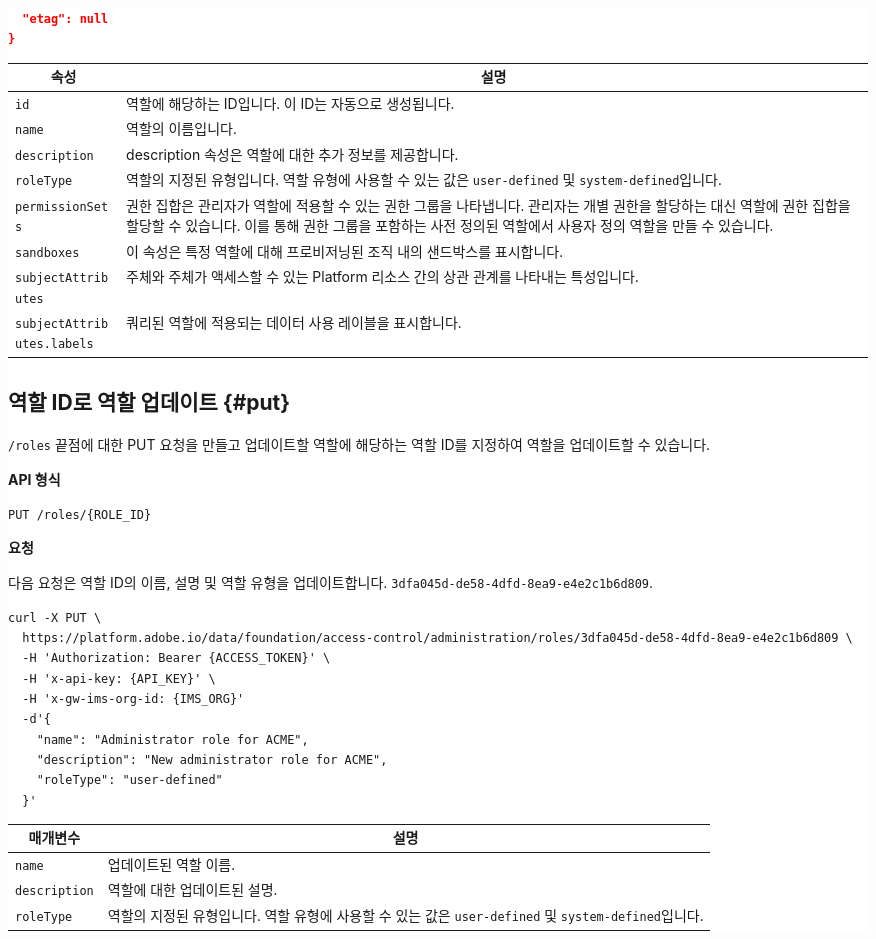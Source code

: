 ```json
  "etag": null
}
```

| 속성 | 설명 |
| --- | --- |
| `id` | 역할에 해당하는 ID입니다. 이 ID는 자동으로 생성됩니다. |
| `name` | 역할의 이름입니다. |
| `description` | description 속성은 역할에 대한 추가 정보를 제공합니다. |
| `roleType` | 역할의 지정된 유형입니다. 역할 유형에 사용할 수 있는 값은 `user-defined` 및 `system-defined`입니다. |
| `permissionSets` | 권한 집합은 관리자가 역할에 적용할 수 있는 권한 그룹을 나타냅니다. 관리자는 개별 권한을 할당하는 대신 역할에 권한 집합을 할당할 수 있습니다. 이를 통해 권한 그룹을 포함하는 사전 정의된 역할에서 사용자 정의 역할을 만들 수 있습니다. |
| `sandboxes` | 이 속성은 특정 역할에 대해 프로비저닝된 조직 내의 샌드박스를 표시합니다. |
| `subjectAttributes` | 주체와 주체가 액세스할 수 있는 Platform 리소스 간의 상관 관계를 나타내는 특성입니다. |
| `subjectAttributes.labels` | 쿼리된 역할에 적용되는 데이터 사용 레이블을 표시합니다. |

## 역할 ID로 역할 업데이트 {#put}

`/roles` 끝점에 대한 PUT 요청을 만들고 업데이트할 역할에 해당하는 역할 ID를 지정하여 역할을 업데이트할 수 있습니다.

**API 형식**

```http
PUT /roles/{ROLE_ID}
```

**요청**

다음 요청은 역할 ID의 이름, 설명 및 역할 유형을 업데이트합니다. `3dfa045d-de58-4dfd-8ea9-e4e2c1b6d809`.

```shell
curl -X PUT \
  https://platform.adobe.io/data/foundation/access-control/administration/roles/3dfa045d-de58-4dfd-8ea9-e4e2c1b6d809 \
  -H 'Authorization: Bearer {ACCESS_TOKEN}' \
  -H 'x-api-key: {API_KEY}' \
  -H 'x-gw-ims-org-id: {IMS_ORG}'
  -d'{
    "name": "Administrator role for ACME",
    "description": "New administrator role for ACME",
    "roleType": "user-defined"
  }'
```

| 매개변수 | 설명 |
| --- | --- |
| `name` | 업데이트된 역할 이름. |
| `description` | 역할에 대한 업데이트된 설명. |
| `roleType` | 역할의 지정된 유형입니다. 역할 유형에 사용할 수 있는 값은 `user-defined` 및 `system-defined`입니다. |
